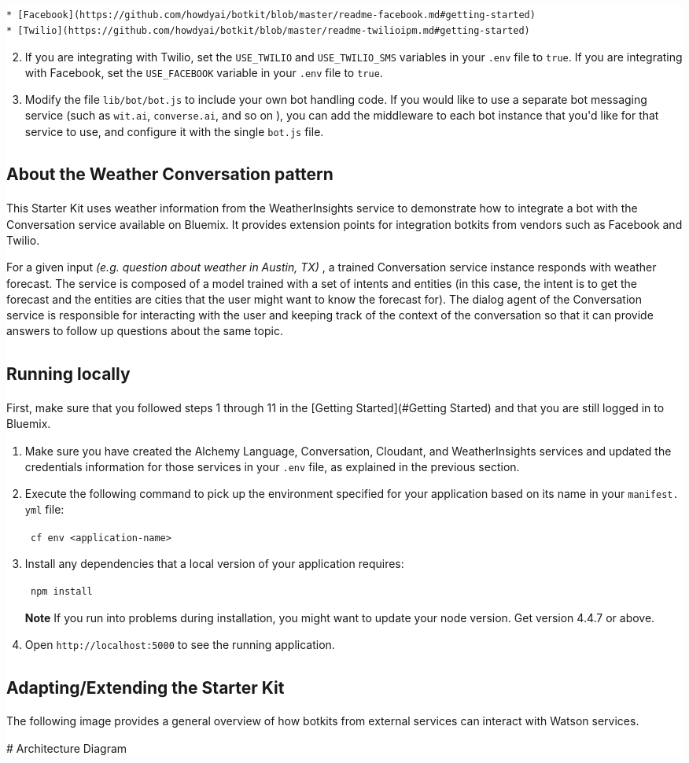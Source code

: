     * [Facebook](https://github.com/howdyai/botkit/blob/master/readme-facebook.md#getting-started)
    * [Twilio](https://github.com/howdyai/botkit/blob/master/readme-twilioipm.md#getting-started)

2. If you are integrating with Twilio, set the `USE_TWILIO` and `USE_TWILIO_SMS` variables in your `.env` file to `true`. If you are integrating with Facebook, set the `USE_FACEBOOK` variable in your `.env` file to `true`.

3. Modify the file `lib/bot/bot.js` to include your own bot handling code. If you would like to use a separate bot messaging service (such as `wit.ai`, `converse.ai`, and so on ), you can add the middleware to each bot instance that you'd like for that service to use, and configure it with the single `bot.js` file.

## About the Weather Conversation pattern

This Starter Kit uses weather information from the WeatherInsights service to demonstrate how to integrate a bot with the Conversation service available on Bluemix. It provides extension points for integration botkits from vendors such as Facebook and Twilio.

For a given input *(e.g. question about weather in Austin, TX)* , a trained Conversation service instance responds with weather forecast. The service is composed of a model trained with a set of intents and entities (in this case, the intent is to get the forecast and the entities are cities that the user might want to know the forecast for). The dialog agent of the Conversation service is responsible for interacting with the user and keeping track of the context of the conversation so that it can provide answers to follow up questions about the same topic.

## Running locally
First, make sure that you followed steps 1 through 11 in the [Getting Started](#Getting Started) and that you are still logged in to Bluemix.

1. Make sure you have created the Alchemy Language, Conversation, Cloudant, and WeatherInsights services and updated the credentials information for those services in your `.env` file, as explained in the previous section.

2. Execute the following command to pick up the environment specified for your application based on its name in your `manifest.yml` file:

        cf env <application-name>

2. Install any dependencies that a local version of your application requires:

        npm install

    **Note** If you run into problems during installation, you might want to update your node version. Get version 4.4.7 or above.

4. Open `http://localhost:5000` to see the running application.

## Adapting/Extending the Starter Kit

The following image provides a general overview of how botkits from external services can interact with Watson services.

<a>
# Architecture Diagram
</a>
